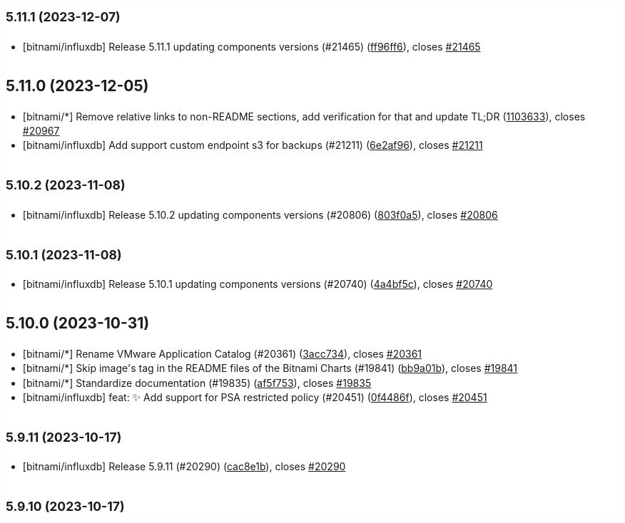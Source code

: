 ## <small>5.11.1 (2023-12-07)</small>

* [bitnami/influxdb] Release 5.11.1 updating components versions (#21465) ([ff96ff6](https://github.com/bitnami/charts/commit/ff96ff60a4add055591e032a215043e3827589f2)), closes [#21465](https://github.com/bitnami/charts/issues/21465)

## 5.11.0 (2023-12-05)

* [bitnami/*] Remove relative links to non-README sections, add verification for that and update TL;DR ([1103633](https://github.com/bitnami/charts/commit/11036334d82df0490aa4abdb591543cab6cf7d7f)), closes [#20967](https://github.com/bitnami/charts/issues/20967)
* [bitnami/influxdb] Add support custom endpoint s3 for backups (#21211) ([6e2af96](https://github.com/bitnami/charts/commit/6e2af9626fe7c0a8e83ed2defc785c7a03938bdd)), closes [#21211](https://github.com/bitnami/charts/issues/21211)

## <small>5.10.2 (2023-11-08)</small>

* [bitnami/influxdb] Release 5.10.2 updating components versions (#20806) ([803f0a5](https://github.com/bitnami/charts/commit/803f0a58cb063e59823e3b0030f80bd96efa86af)), closes [#20806](https://github.com/bitnami/charts/issues/20806)

## <small>5.10.1 (2023-11-08)</small>

* [bitnami/influxdb] Release 5.10.1 updating components versions (#20740) ([4a4bf5c](https://github.com/bitnami/charts/commit/4a4bf5c7534934c1b76a948f5708070181b8ea23)), closes [#20740](https://github.com/bitnami/charts/issues/20740)

## 5.10.0 (2023-10-31)

* [bitnami/*] Rename VMware Application Catalog (#20361) ([3acc734](https://github.com/bitnami/charts/commit/3acc73472beb6fb56c4d99f929061001205bc57e)), closes [#20361](https://github.com/bitnami/charts/issues/20361)
* [bitnami/*] Skip image's tag in the README files of the Bitnami Charts (#19841) ([bb9a01b](https://github.com/bitnami/charts/commit/bb9a01b65911c87e48318db922cc05eb42785e42)), closes [#19841](https://github.com/bitnami/charts/issues/19841)
* [bitnami/*] Standardize documentation (#19835) ([af5f753](https://github.com/bitnami/charts/commit/af5f7530c1bc8c5ded53a6c4f7b8f384ac1804f2)), closes [#19835](https://github.com/bitnami/charts/issues/19835)
* [bitnami/influxdb] feat: :sparkles: Add support for PSA restricted policy (#20451) ([0f4486f](https://github.com/bitnami/charts/commit/0f4486fde9035bd7a05a62f3f6156af7d94c3064)), closes [#20451](https://github.com/bitnami/charts/issues/20451)

## <small>5.9.11 (2023-10-17)</small>

* [bitnami/influxdb] Release 5.9.11 (#20290) ([cac8e1b](https://github.com/bitnami/charts/commit/cac8e1bda2010277aaf44be9bec875b2ecbe6dcf)), closes [#20290](https://github.com/bitnami/charts/issues/20290)

## <small>5.9.10 (2023-10-17)</small>
